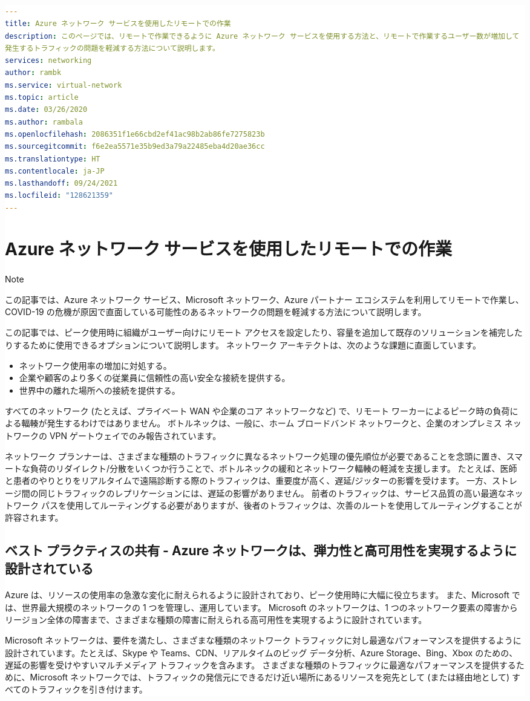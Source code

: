 ```yaml
---
title: Azure ネットワーク サービスを使用したリモートでの作業
description: このページでは、リモートで作業できるように Azure ネットワーク サービスを使用する方法と、リモートで作業するユーザー数が増加して発生するトラフィックの問題を軽減する方法について説明します。
services: networking
author: rambk
ms.service: virtual-network
ms.topic: article
ms.date: 03/26/2020
ms.author: rambala
ms.openlocfilehash: 2086351f1e66cbd2ef41ac98b2ab86fe7275823b
ms.sourcegitcommit: f6e2ea5571e35b9ed3a79a22485eba4d20ae36cc
ms.translationtype: HT
ms.contentlocale: ja-JP
ms.lasthandoff: 09/24/2021
ms.locfileid: "128621359"
---
```

# <a name="working-remotely-using-azure-networking-services"></a>Azure ネットワーク サービスを使用したリモートでの作業

>[!NOTE]
> この記事では、Azure ネットワーク サービス、Microsoft ネットワーク、Azure パートナー エコシステムを利用してリモートで作業し、COVID-19 の危機が原因で直面している可能性のあるネットワークの問題を軽減する方法について説明します。

この記事では、ピーク使用時に組織がユーザー向けにリモート アクセスを設定したり、容量を追加して既存のソリューションを補完したりするために使用できるオプションについて説明します。 ネットワーク アーキテクトは、次のような課題に直面しています。

- ネットワーク使用率の増加に対処する。
- 企業や顧客のより多くの従業員に信頼性の高い安全な接続を提供する。
- 世界中の離れた場所への接続を提供する。

すべてのネットワーク (たとえば、プライベート WAN や企業のコア ネットワークなど) で、リモート ワーカーによるピーク時の負荷による輻輳が発生するわけではありません。 ボトルネックは、一般に、ホーム ブロードバンド ネットワークと、企業のオンプレミス ネットワークの VPN ゲートウェイでのみ報告されています。

ネットワーク プランナーは、さまざまな種類のトラフィックに異なるネットワーク処理の優先順位が必要であることを念頭に置き、スマートな負荷のリダイレクト/分散をいくつか行うことで、ボトルネックの緩和とネットワーク輻輳の軽減を支援します。 たとえば、医師と患者のやりとりをリアルタイムで遠隔診断する際のトラフィックは、重要度が高く、遅延/ジッターの影響を受けます。 一方、ストレージ間の同じトラフィックのレプリケーションには、遅延の影響がありません。 前者のトラフィックは、サービス品質の高い最適なネットワーク パスを使用してルーティングする必要がありますが、後者のトラフィックは、次善のルートを使用してルーティングすることが許容されます。



## <a name="sharing-our-best-practices---azure-network-is-designed-for-elasticity-and-high-availability"></a>ベスト プラクティスの共有 - Azure ネットワークは、弾力性と高可用性を実現するように設計されている

Azure は、リソースの使用率の急激な変化に耐えられるように設計されており、ピーク使用時に大幅に役立ちます。 また、Microsoft では、世界最大規模のネットワークの 1 つを管理し、運用しています。 Microsoft のネットワークは、1 つのネットワーク要素の障害からリージョン全体の障害まで、さまざまな種類の障害に耐えられる高可用性を実現するように設計されています。

Microsoft ネットワークは、要件を満たし、さまざまな種類のネットワーク トラフィックに対し最適なパフォーマンスを提供するように設計されています。たとえば、Skype や Teams、CDN、リアルタイムのビッグ データ分析、Azure Storage、Bing、Xbox のための、遅延の影響を受けやすいマルチメディア トラフィックを含みます。 さまざまな種類のトラフィックに最適なパフォーマンスを提供するために、Microsoft ネットワークでは、トラフィックの発信元にできるだけ近い場所にあるリソースを宛先として (または経由地として) すべてのトラフィックを引き付けます。


[VNet-peer]: ../virtual-network/virtual-network-peering-overview.md
[S2S]: ../vpn-gateway/tutorial-site-to-site-portal.md
[ExR]: ../expressroute/expressroute-introduction.md
[ExR-eco]: ../expressroute/expressroute-locations.md
[ExR-D]: ../expressroute/expressroute-erdirect-about.md
[Az-OCI]: ../virtual-machines/workloads/oracle/configure-azure-oci-networking.md